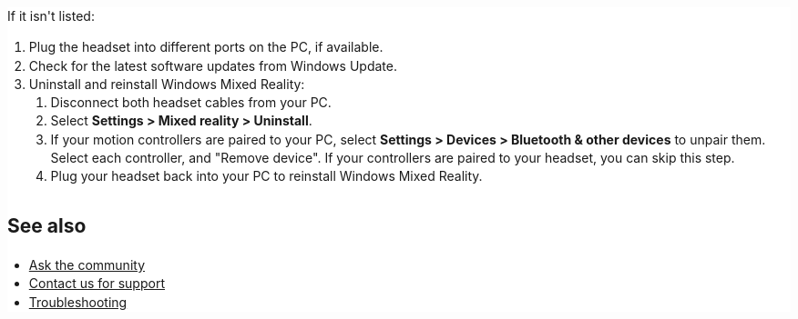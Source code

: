 If it isn't listed:

1. Plug the headset into different ports on the PC, if available.
2. Check for the latest software updates from Windows Update.
3. Uninstall and reinstall Windows Mixed Reality:
    1. Disconnect both headset cables from your PC.
    2. Select **Settings  > Mixed reality > Uninstall**.
    3. If your motion controllers are paired to your PC, select **Settings  > Devices  > Bluetooth & other devices** to unpair them. Select each controller, and "Remove device". If your controllers are paired to your headset, you can skip this step.
    4. Plug your headset back into your PC to reinstall Windows Mixed Reality.

## See also

* [Ask the community](https://answers.microsoft.com)
* [Contact us for support](https://support.microsoft.com/contactus/)
* [Troubleshooting](troubleshooting-windows-mixed-reality.md)